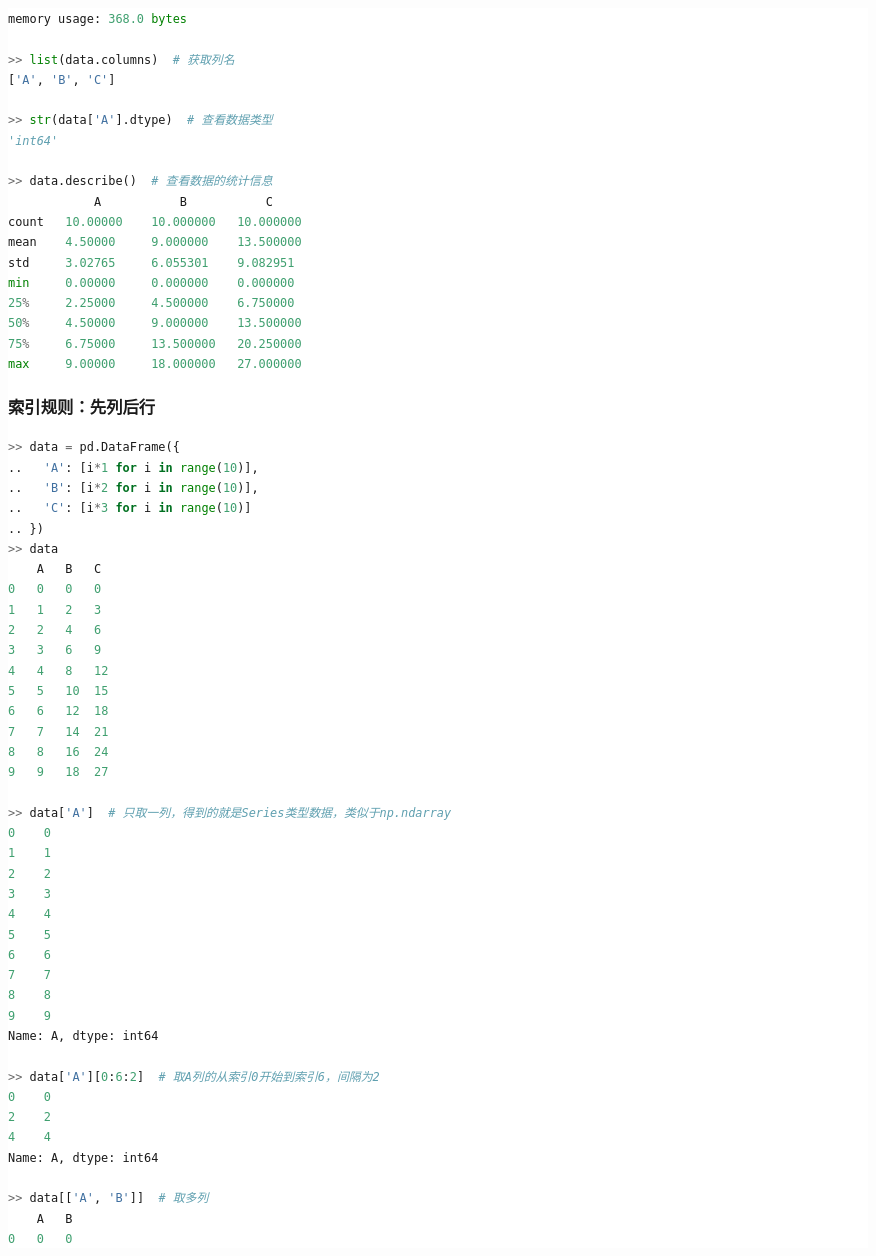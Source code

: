 ```python
memory usage: 368.0 bytes

>> list(data.columns)  # 获取列名
['A', 'B', 'C']

>> str(data['A'].dtype)  # 查看数据类型
'int64'

>> data.describe()  # 查看数据的统计信息
			A			B			C
count	10.00000	10.000000	10.000000
mean	4.50000		9.000000	13.500000
std		3.02765		6.055301	9.082951
min		0.00000		0.000000	0.000000
25%		2.25000		4.500000	6.750000
50%		4.50000		9.000000	13.500000
75%		6.75000		13.500000	20.250000
max		9.00000		18.000000	27.000000
```

### 索引规则：先列后行

```python
>> data = pd.DataFrame({
..   'A': [i*1 for i in range(10)],
..   'B': [i*2 for i in range(10)],
..   'C': [i*3 for i in range(10)]
.. })
>> data
	A	B	C
0	0	0	0
1	1	2	3
2	2	4	6
3	3	6	9
4	4	8	12
5	5	10	15
6	6	12	18
7	7	14	21
8	8	16	24
9	9	18	27

>> data['A']  # 只取一列，得到的就是Series类型数据，类似于np.ndarray
0    0
1    1
2    2
3    3
4    4
5    5
6    6
7    7
8    8
9    9
Name: A, dtype: int64

>> data['A'][0:6:2]  # 取A列的从索引0开始到索引6，间隔为2
0    0
2    2
4    4
Name: A, dtype: int64

>> data[['A', 'B']]  # 取多列
	A	B
0	0	0
```
